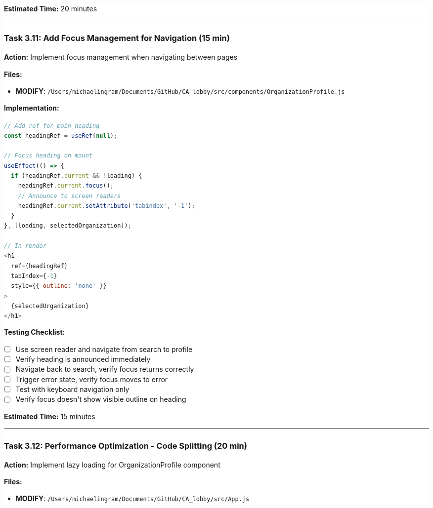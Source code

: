 **Estimated Time:** 20 minutes

---

### Task 3.11: Add Focus Management for Navigation (15 min)

**Action:** Implement focus management when navigating between pages

**Files:**
- **MODIFY**: `/Users/michaelingram/Documents/GitHub/CA_lobby/src/components/OrganizationProfile.js`

**Implementation:**

```javascript
// Add ref for main heading
const headingRef = useRef(null);

// Focus heading on mount
useEffect(() => {
  if (headingRef.current && !loading) {
    headingRef.current.focus();
    // Announce to screen readers
    headingRef.current.setAttribute('tabindex', '-1');
  }
}, [loading, selectedOrganization]);

// In render
<h1
  ref={headingRef}
  tabIndex={-1}
  style={{ outline: 'none' }}
>
  {selectedOrganization}
</h1>
```

**Testing Checklist:**
- [ ] Use screen reader and navigate from search to profile
- [ ] Verify heading is announced immediately
- [ ] Navigate back to search, verify focus returns correctly
- [ ] Trigger error state, verify focus moves to error
- [ ] Test with keyboard navigation only
- [ ] Verify focus doesn't show visible outline on heading

**Estimated Time:** 15 minutes

---

### Task 3.12: Performance Optimization - Code Splitting (20 min)

**Action:** Implement lazy loading for OrganizationProfile component

**Files:**
- **MODIFY**: `/Users/michaelingram/Documents/GitHub/CA_lobby/src/App.js`
